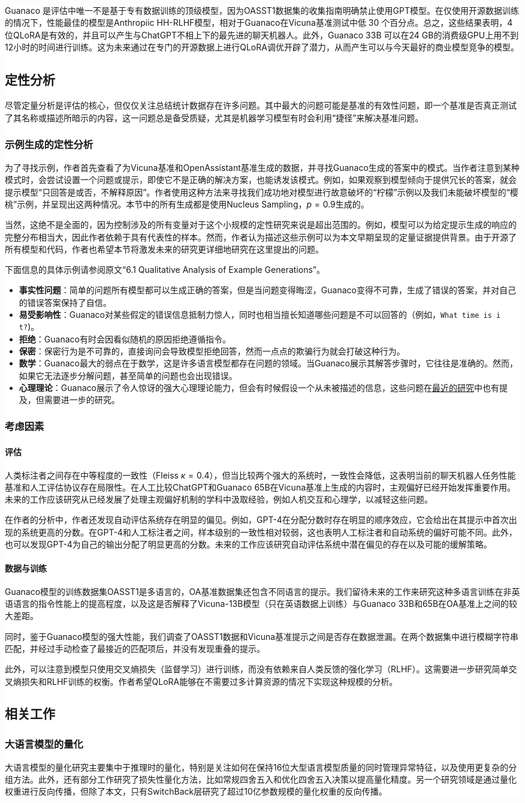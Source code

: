 Guanaco 是评估中唯一不是基于专有数据训练的顶级模型，因为OASST1数据集的收集指南明确禁止使用GPT模型。在仅使用开源数据训练的情况下，性能最佳的模型是Anthropiic HH-RLHF模型，相对于Guanaco在Vicuna基准测试中低 30 个百分点。总之，这些结果表明，4 位QLoRA是有效的，并且可以产生与ChatGPT不相上下的最先进的聊天机器人。此外，Guanaco 33B 可以在24 GB的消费级GPU上用不到12小时的时间进行训练。这为未来通过在专门的开源数据上进行QLoRA调优开辟了潜力，从而产生可以与今天最好的商业模型竞争的模型。

## 定性分析

尽管定量分析是评估的核心，但仅仅关注总结统计数据存在许多问题。其中最大的问题可能是基准的有效性问题，即一个基准是否真正测试了其名称或描述所暗示的内容，这一问题总是备受质疑，尤其是机器学习模型有时会利用“捷径”来解决基准问题。

### 示例生成的定性分析

为了寻找示例，作者首先查看了为Vicuna基准和OpenAssistant基准生成的数据，并寻找Guanaco生成的答案中的模式。当作者注意到某种模式时，会尝试设置一个问题或提示，即使它不是正确的解决方案，也能诱发该模式。例如，如果观察到模型倾向于提供冗长的答案，就会提示模型“只回答是或否，不解释原因”。作者使用这种方法来寻找我们成功地对模型进行故意破坏的“柠檬”示例以及我们未能破坏模型的“樱桃”示例，并呈现出这两种情况。本节中的所有生成都是使用Nucleus Sampling，$p=0.9$生成的。

当然，这绝不是全面的，因为控制涉及的所有变量对于这个小规模的定性研究来说是超出范围的。例如，模型可以为给定提示生成的响应的完整分布相当大，因此作者依赖于具有代表性的样本。然而，作者认为描述这些示例可以为本文早期呈现的定量证据提供背景。由于开源了所有模型和代码，作者也希望本节将激发未来的研究更详细地研究在这里提出的问题。

下面信息的具体示例请参阅原文“6.1 Qualitative Analysis of Example Generations”。

  - **事实性问题**：简单的问题所有模型都可以生成正确的答案，但是当问题变得晦涩，Guanaco变得不可靠，生成了错误的答案，并对自己的错误答案保持了自信。
  -  **易受影响性**：Guanaco对某些假定的错误信息抵制力惊人，同时也相当擅长知道哪些问题是不可以回答的（例如，`What time is it?`)。
  -  **拒绝**：Guanaco有时会因看似随机的原因拒绝遵循指令。
  -  **保密**：保密行为是不可靠的，直接询问会导致模型拒绝回答，然而一点点的欺骗行为就会打破这种行为。
  -  **数学**：Guanaco最大的弱点在于数学，这是许多语言模型都存在问题的领域。当Guanaco展示其解答步骤时，它往往是准确的。然而，如果它无法逐步分解问题，甚至简单的问题也会出现错误。
  -  **心理理论**：Guanaco展示了令人惊讶的强大心理理论能力，但会有时候假设一个从未被描述的信息，这些问题在[最近的研究](https://arxiv.org/abs/2210.13312)中也有提及，但需要进一步的研究。

### 考虑因素

#### 评估

人类标注者之间存在中等程度的一致性（Fleiss $\kappa=0.4$），但当比较两个强大的系统时，一致性会降低，这表明当前的聊天机器人任务性能基准和人工评估协议存在局限性。在人工比较ChatGPT和Guanaco 65B在Vicuna基准上生成的内容时，主观偏好已经开始发挥重要作用。未来的工作应该研究从已经发展了处理主观偏好机制的学科中汲取经验，例如人机交互和心理学，以减轻这些问题。

在作者的分析中，作者还发现自动评估系统存在明显的偏见。例如，GPT-4在分配分数时存在明显的顺序效应，它会给出在其提示中首次出现的系统更高的分数。在GPT-4和人工标注者之间，样本级别的一致性相对较弱，这也表明人工标注者和自动系统的偏好可能不同。此外，也可以发现GPT-4为自己的输出分配了明显更高的分数。未来的工作应该研究自动评估系统中潜在偏见的存在以及可能的缓解策略。

#### 数据与训练

Guanaco模型的训练数据集OASST1是多语言的，OA基准数据集还包含不同语言的提示。我们留待未来的工作来研究这种多语言训练在非英语语言的指令性能上的提高程度，以及这是否解释了Vicuna-13B模型（只在英语数据上训练）与Guanaco 33B和65B在OA基准上之间的较大差距。

同时，鉴于Guanaco模型的强大性能，我们调查了OASST1数据和Vicuna基准提示之间是否存在数据泄漏。在两个数据集中进行模糊字符串匹配，并经过手动检查了最接近的匹配项后，并没有发现重叠的提示。

此外，可以注意到模型只使用交叉熵损失（监督学习）进行训练，而没有依赖来自人类反馈的强化学习（RLHF）。这需要进一步研究简单交叉熵损失和RLHF训练的权衡。作者希望QLoRA能够在不需要过多计算资源的情况下实现这种规模的分析。

## 相关工作

### 大语言模型的量化

大语言模型的量化研究主要集中于推理时的量化，特别是关注如何在保持16位大型语言模型质量的同时管理异常特征，以及使用更复杂的分组方法。此外，还有部分工作研究了损失性量化方法，比如常规四舍五入和优化四舍五入决策以提高量化精度。另一个研究领域是通过量化权重进行反向传播，但除了本文，只有SwitchBack层研究了超过10亿参数规模的量化权重的反向传播。
